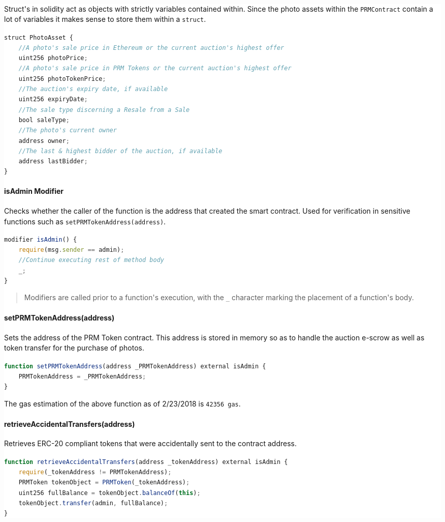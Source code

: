 Struct's in solidity act as objects with strictly variables contained within. Since the photo assets within the `PRMContract` contain a lot of variables it makes sense to store them within a `struct`.

```js
struct PhotoAsset {
    //A photo's sale price in Ethereum or the current auction's highest offer
    uint256 photoPrice;
    //A photo's sale price in PRM Tokens or the current auction's highest offer
    uint256 photoTokenPrice;
    //The auction's expiry date, if available
    uint256 expiryDate;
    //The sale type discerning a Resale from a Sale
    bool saleType;
    //The photo's current owner
    address owner;
    //The last & highest bidder of the auction, if available
    address lastBidder;
}
```

#### isAdmin Modifier

Checks whether the caller of the function is the address that created the smart contract. Used for verification in sensitive functions such as `setPRMTokenAddress(address)`.

```js
modifier isAdmin() {
    require(msg.sender == admin);
    //Continue executing rest of method body
    _;
}
```

> Modifiers are called prior to a function's execution, with the `_` character marking the placement of a function's body.

#### setPRMTokenAddress(address)

Sets the address of the PRM Token contract. This address is stored in memory so as to handle the auction e-scrow as well as token transfer for the purchase of photos.

```js
function setPRMTokenAddress(address _PRMTokenAddress) external isAdmin {
    PRMTokenAddress = _PRMTokenAddress;
}
```

The gas estimation of the above function as of 2/23/2018 is `42356 gas`.

#### retrieveAccidentalTransfers(address)

Retrieves ERC-20 compliant tokens that were accidentally sent to the contract address.

```js
function retrieveAccidentalTransfers(address _tokenAddress) external isAdmin {
    require(_tokenAddress != PRMTokenAddress);
    PRMToken tokenObject = PRMToken(_tokenAddress);
    uint256 fullBalance = tokenObject.balanceOf(this);
    tokenObject.transfer(admin, fullBalance);
}
```

